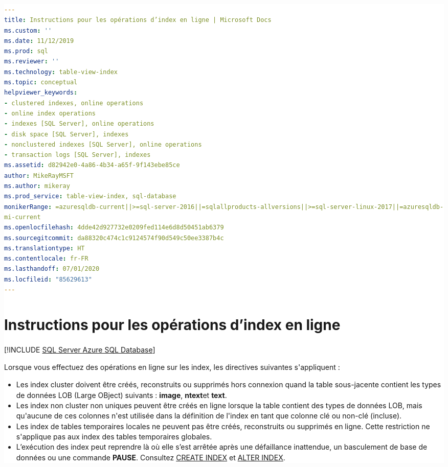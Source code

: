 ```yaml
---
title: Instructions pour les opérations d’index en ligne | Microsoft Docs
ms.custom: ''
ms.date: 11/12/2019
ms.prod: sql
ms.reviewer: ''
ms.technology: table-view-index
ms.topic: conceptual
helpviewer_keywords:
- clustered indexes, online operations
- online index operations
- indexes [SQL Server], online operations
- disk space [SQL Server], indexes
- nonclustered indexes [SQL Server], online operations
- transaction logs [SQL Server], indexes
ms.assetid: d82942e0-4a86-4b34-a65f-9f143ebe85ce
author: MikeRayMSFT
ms.author: mikeray
ms.prod_service: table-view-index, sql-database
monikerRange: =azuresqldb-current||>=sql-server-2016||=sqlallproducts-allversions||>=sql-server-linux-2017||=azuresqldb-mi-current
ms.openlocfilehash: 4dde42d927732e0209fed114e6d8d50451ab6379
ms.sourcegitcommit: da88320c474c1c9124574f90d549c50ee3387b4c
ms.translationtype: HT
ms.contentlocale: fr-FR
ms.lasthandoff: 07/01/2020
ms.locfileid: "85629613"
---
```

# <a name="guidelines-for-online-index-operations"></a>Instructions pour les opérations d’index en ligne

[!INCLUDE [SQL Server Azure SQL Database](../../includes/applies-to-version/sql-asdb.md)]

Lorsque vous effectuez des opérations en ligne sur les index, les directives suivantes s'appliquent :  

- Les index cluster doivent être créés, reconstruits ou supprimés hors connexion quand la table sous-jacente contient les types de données LOB (Large OBject) suivants : **image**, **ntext**et **text**.  
- Les index non cluster non uniques peuvent être créés en ligne lorsque la table contient des types de données LOB, mais qu'aucune de ces colonnes n'est utilisée dans la définition de l'index en tant que colonne clé ou non-clé (incluse).  
- Les index de tables temporaires locales ne peuvent pas être créés, reconstruits ou supprimés en ligne. Cette restriction ne s'applique pas aux index des tables temporaires globales.
- L’exécution des index peut reprendre là où elle s’est arrêtée après une défaillance inattendue, un basculement de base de données ou une commande **PAUSE**. Consultez [CREATE INDEX](../../t-sql/statements/create-index-transact-sql.md) et [ALTER INDEX](../../t-sql/statements/alter-index-transact-sql.md).
